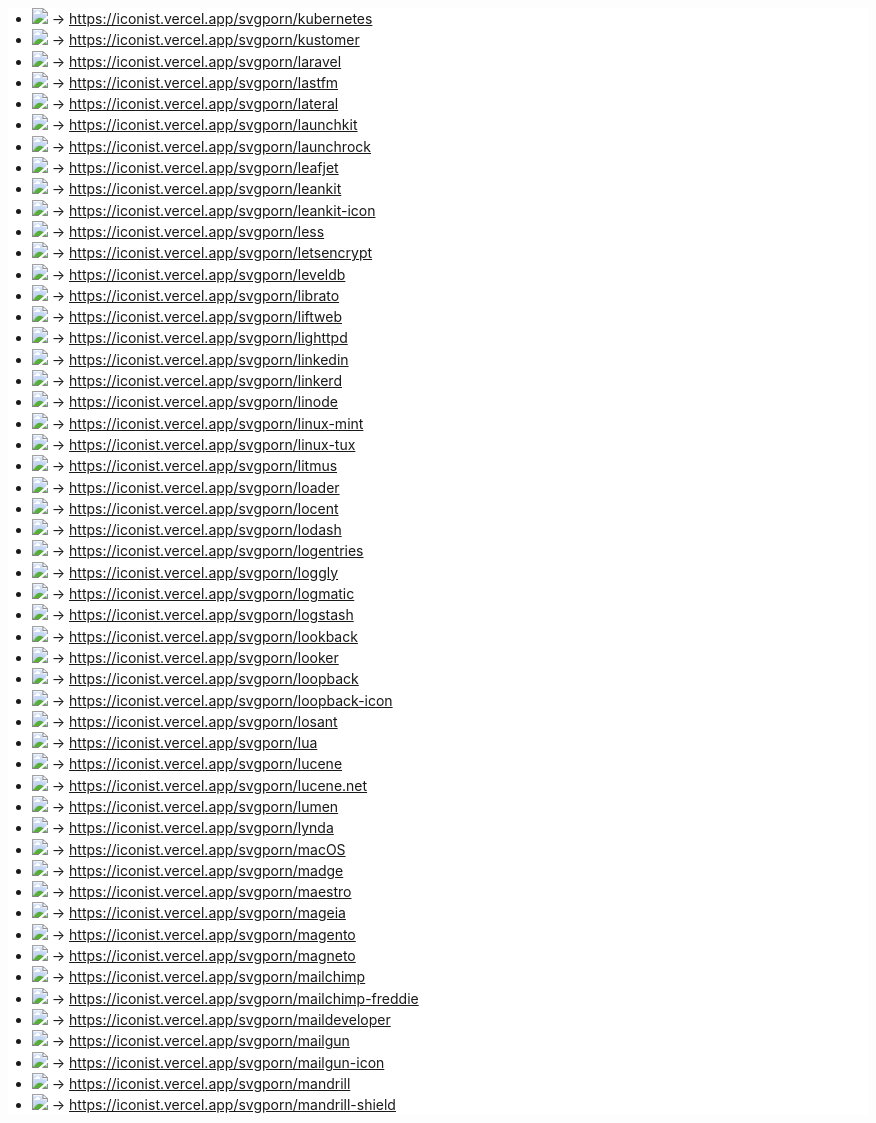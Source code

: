 - ![](https://iconist.vercel.app/svgporn/kubernetes) → https://iconist.vercel.app/svgporn/kubernetes
- ![](https://iconist.vercel.app/svgporn/kustomer) → https://iconist.vercel.app/svgporn/kustomer
- ![](https://iconist.vercel.app/svgporn/laravel) → https://iconist.vercel.app/svgporn/laravel
- ![](https://iconist.vercel.app/svgporn/lastfm) → https://iconist.vercel.app/svgporn/lastfm
- ![](https://iconist.vercel.app/svgporn/lateral) → https://iconist.vercel.app/svgporn/lateral
- ![](https://iconist.vercel.app/svgporn/launchkit) → https://iconist.vercel.app/svgporn/launchkit
- ![](https://iconist.vercel.app/svgporn/launchrock) → https://iconist.vercel.app/svgporn/launchrock
- ![](https://iconist.vercel.app/svgporn/leafjet) → https://iconist.vercel.app/svgporn/leafjet
- ![](https://iconist.vercel.app/svgporn/leankit) → https://iconist.vercel.app/svgporn/leankit
- ![](https://iconist.vercel.app/svgporn/leankit-icon) → https://iconist.vercel.app/svgporn/leankit-icon
- ![](https://iconist.vercel.app/svgporn/less) → https://iconist.vercel.app/svgporn/less
- ![](https://iconist.vercel.app/svgporn/letsencrypt) → https://iconist.vercel.app/svgporn/letsencrypt
- ![](https://iconist.vercel.app/svgporn/leveldb) → https://iconist.vercel.app/svgporn/leveldb
- ![](https://iconist.vercel.app/svgporn/librato) → https://iconist.vercel.app/svgporn/librato
- ![](https://iconist.vercel.app/svgporn/liftweb) → https://iconist.vercel.app/svgporn/liftweb
- ![](https://iconist.vercel.app/svgporn/lighttpd) → https://iconist.vercel.app/svgporn/lighttpd
- ![](https://iconist.vercel.app/svgporn/linkedin) → https://iconist.vercel.app/svgporn/linkedin
- ![](https://iconist.vercel.app/svgporn/linkerd) → https://iconist.vercel.app/svgporn/linkerd
- ![](https://iconist.vercel.app/svgporn/linode) → https://iconist.vercel.app/svgporn/linode
- ![](https://iconist.vercel.app/svgporn/linux-mint) → https://iconist.vercel.app/svgporn/linux-mint
- ![](https://iconist.vercel.app/svgporn/linux-tux) → https://iconist.vercel.app/svgporn/linux-tux
- ![](https://iconist.vercel.app/svgporn/litmus) → https://iconist.vercel.app/svgporn/litmus
- ![](https://iconist.vercel.app/svgporn/loader) → https://iconist.vercel.app/svgporn/loader
- ![](https://iconist.vercel.app/svgporn/locent) → https://iconist.vercel.app/svgporn/locent
- ![](https://iconist.vercel.app/svgporn/lodash) → https://iconist.vercel.app/svgporn/lodash
- ![](https://iconist.vercel.app/svgporn/logentries) → https://iconist.vercel.app/svgporn/logentries
- ![](https://iconist.vercel.app/svgporn/loggly) → https://iconist.vercel.app/svgporn/loggly
- ![](https://iconist.vercel.app/svgporn/logmatic) → https://iconist.vercel.app/svgporn/logmatic
- ![](https://iconist.vercel.app/svgporn/logstash) → https://iconist.vercel.app/svgporn/logstash
- ![](https://iconist.vercel.app/svgporn/lookback) → https://iconist.vercel.app/svgporn/lookback
- ![](https://iconist.vercel.app/svgporn/looker) → https://iconist.vercel.app/svgporn/looker
- ![](https://iconist.vercel.app/svgporn/loopback) → https://iconist.vercel.app/svgporn/loopback
- ![](https://iconist.vercel.app/svgporn/loopback-icon) → https://iconist.vercel.app/svgporn/loopback-icon
- ![](https://iconist.vercel.app/svgporn/losant) → https://iconist.vercel.app/svgporn/losant
- ![](https://iconist.vercel.app/svgporn/lua) → https://iconist.vercel.app/svgporn/lua
- ![](https://iconist.vercel.app/svgporn/lucene) → https://iconist.vercel.app/svgporn/lucene
- ![](https://iconist.vercel.app/svgporn/lucene.net) → https://iconist.vercel.app/svgporn/lucene.net
- ![](https://iconist.vercel.app/svgporn/lumen) → https://iconist.vercel.app/svgporn/lumen
- ![](https://iconist.vercel.app/svgporn/lynda) → https://iconist.vercel.app/svgporn/lynda
- ![](https://iconist.vercel.app/svgporn/macOS) → https://iconist.vercel.app/svgporn/macOS
- ![](https://iconist.vercel.app/svgporn/madge) → https://iconist.vercel.app/svgporn/madge
- ![](https://iconist.vercel.app/svgporn/maestro) → https://iconist.vercel.app/svgporn/maestro
- ![](https://iconist.vercel.app/svgporn/mageia) → https://iconist.vercel.app/svgporn/mageia
- ![](https://iconist.vercel.app/svgporn/magento) → https://iconist.vercel.app/svgporn/magento
- ![](https://iconist.vercel.app/svgporn/magneto) → https://iconist.vercel.app/svgporn/magneto
- ![](https://iconist.vercel.app/svgporn/mailchimp) → https://iconist.vercel.app/svgporn/mailchimp
- ![](https://iconist.vercel.app/svgporn/mailchimp-freddie) → https://iconist.vercel.app/svgporn/mailchimp-freddie
- ![](https://iconist.vercel.app/svgporn/maildeveloper) → https://iconist.vercel.app/svgporn/maildeveloper
- ![](https://iconist.vercel.app/svgporn/mailgun) → https://iconist.vercel.app/svgporn/mailgun
- ![](https://iconist.vercel.app/svgporn/mailgun-icon) → https://iconist.vercel.app/svgporn/mailgun-icon
- ![](https://iconist.vercel.app/svgporn/mandrill) → https://iconist.vercel.app/svgporn/mandrill
- ![](https://iconist.vercel.app/svgporn/mandrill-shield) → https://iconist.vercel.app/svgporn/mandrill-shield